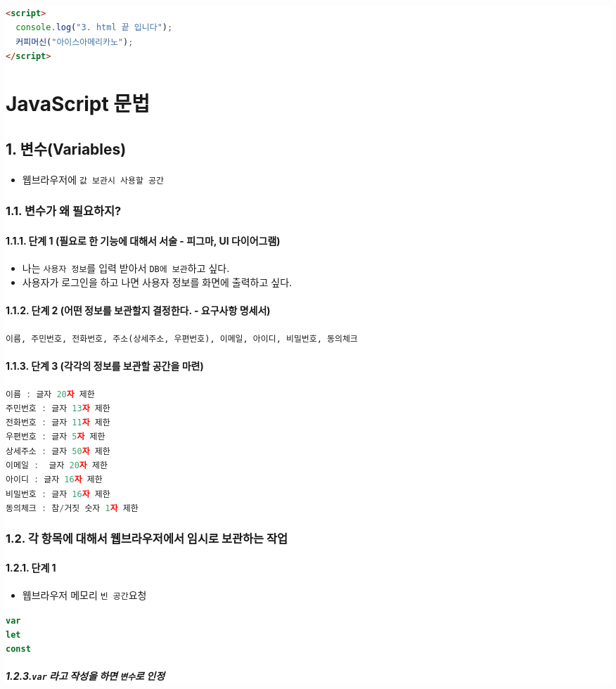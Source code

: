 ```html
<script>
  console.log("3. html 끝 입니다");
  커피머신("아이스아메리카노");
</script>
```

# JavaScript 문법

## 1. 변수(Variables)

- 웹브라우저에 `값 보관시 사용할 공간`

### 1.1. 변수가 왜 필요하지?

#### 1.1.1. 단계 1 (필요로 한 기능에 대해서 서술 - 피그마, UI 다이어그램)

- 나는 `사용자 정보`를 입력 받아서 `DB에 보관`하고 싶다.
- 사용자가 로그인을 하고 나면 사용자 정보를 화면에 출력하고 싶다.

#### 1.1.2. 단계 2 (어떤 정보를 보관할지 결정한다. - 요구사항 명세서)

```
이름, 주민번호, 전화번호, 주소(상세주소, 우편번호), 이메일, 아이디, 비밀번호, 동의체크
```

#### 1.1.3. 단계 3 (각각의 정보를 보관할 공간을 마련)

```js
이름 : 글자 20자 제한
주민번호 : 글자 13자 제한
전화번호 : 글자 11자 제한
우편번호 : 글자 5자 제한
상세주소 : 글자 50자 제한
이메일 :  글자 20자 제한
아이디 : 글자 16자 제한
비밀번호 : 글자 16자 제한
동의체크 : 참/거짓 숫자 1자 제한

```

### 1.2. 각 항목에 대해서 웹브라우저에서 임시로 보관하는 작업

#### 1.2.1. 단계 1

- 웹브라우저 메모리 `빈 공간`요청

```js
var
let
const
```

##### 1.2.3.`var` 라고 작성을 하면 `변수`로 인정
